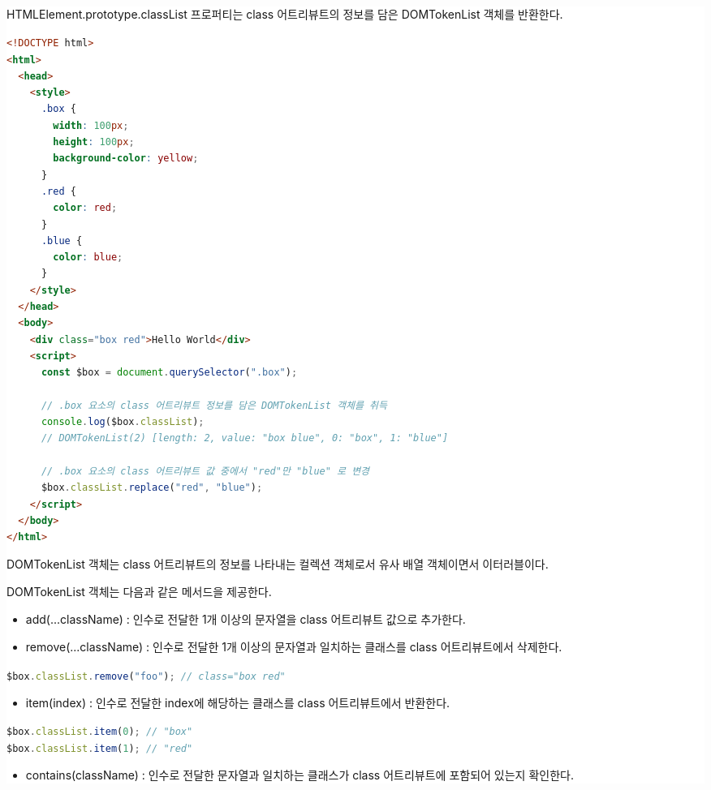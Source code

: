 HTMLElement.prototype.classList 프로퍼티는 class 어트리뷰트의 정보를 담은 DOMTokenList 객체를 반환한다.

```html
<!DOCTYPE html>
<html>
  <head>
    <style>
      .box {
        width: 100px;
        height: 100px;
        background-color: yellow;
      }
      .red {
        color: red;
      }
      .blue {
        color: blue;
      }
    </style>
  </head>
  <body>
    <div class="box red">Hello World</div>
    <script>
      const $box = document.querySelector(".box");

      // .box 요소의 class 어트리뷰트 정보를 담은 DOMTokenList 객체를 취득
      console.log($box.classList);
      // DOMTokenList(2) [length: 2, value: "box blue", 0: "box", 1: "blue"]

      // .box 요소의 class 어트리뷰트 값 중에서 "red"만 "blue" 로 변경
      $box.classList.replace("red", "blue");
    </script>
  </body>
</html>
```

DOMTokenList 객체는 class 어트리뷰트의 정보를 나타내는 컬렉션 객체로서 유사 배열 객체이면서 이터러블이다.

DOMTokenList 객체는 다음과 같은 메서드을 제공한다.

- add(...className) : 인수로 전달한 1개 이상의 문자열을 class 어트리뷰트 값으로 추가한다.

- remove(...className) : 인수로 전달한 1개 이상의 문자열과 일치하는 클래스를 class 어트리뷰트에서 삭제한다.

```javascript
$box.classList.remove("foo"); // class="box red"
```

- item(index) : 인수로 전달한 index에 해당하는 클래스를 class 어트리뷰트에서 반환한다.

```javascript
$box.classList.item(0); // "box"
$box.classList.item(1); // "red"
```

- contains(className) : 인수로 전달한 문자열과 일치하는 클래스가 class 어트리뷰트에 포함되어 있는지 확인한다.
